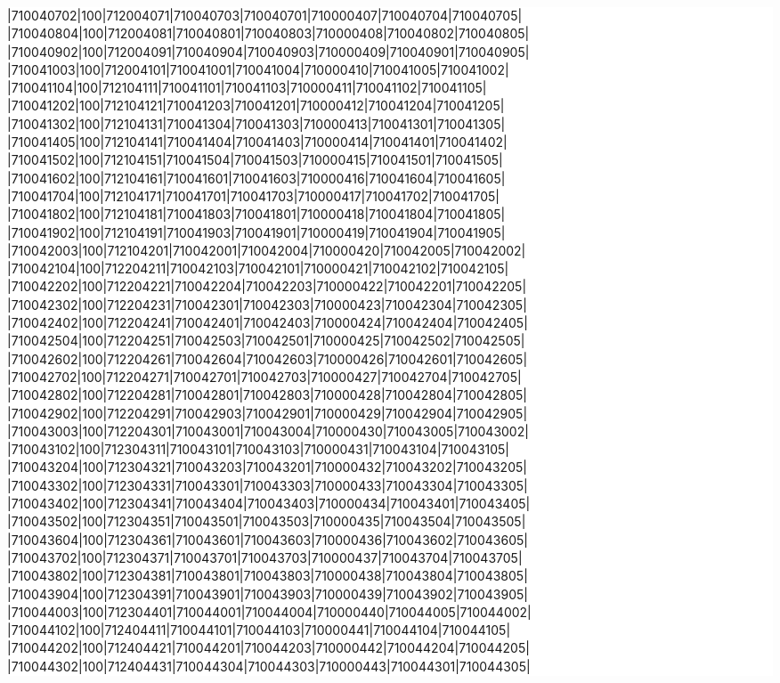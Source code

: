 |710040702|100|712004071|710040703|710040701|710000407|710040704|710040705|
|710040804|100|712004081|710040801|710040803|710000408|710040802|710040805|
|710040902|100|712004091|710040904|710040903|710000409|710040901|710040905|
|710041003|100|712004101|710041001|710041004|710000410|710041005|710041002|
|710041104|100|712104111|710041101|710041103|710000411|710041102|710041105|
|710041202|100|712104121|710041203|710041201|710000412|710041204|710041205|
|710041302|100|712104131|710041304|710041303|710000413|710041301|710041305|
|710041405|100|712104141|710041404|710041403|710000414|710041401|710041402|
|710041502|100|712104151|710041504|710041503|710000415|710041501|710041505|
|710041602|100|712104161|710041601|710041603|710000416|710041604|710041605|
|710041704|100|712104171|710041701|710041703|710000417|710041702|710041705|
|710041802|100|712104181|710041803|710041801|710000418|710041804|710041805|
|710041902|100|712104191|710041903|710041901|710000419|710041904|710041905|
|710042003|100|712104201|710042001|710042004|710000420|710042005|710042002|
|710042104|100|712204211|710042103|710042101|710000421|710042102|710042105|
|710042202|100|712204221|710042204|710042203|710000422|710042201|710042205|
|710042302|100|712204231|710042301|710042303|710000423|710042304|710042305|
|710042402|100|712204241|710042401|710042403|710000424|710042404|710042405|
|710042504|100|712204251|710042503|710042501|710000425|710042502|710042505|
|710042602|100|712204261|710042604|710042603|710000426|710042601|710042605|
|710042702|100|712204271|710042701|710042703|710000427|710042704|710042705|
|710042802|100|712204281|710042801|710042803|710000428|710042804|710042805|
|710042902|100|712204291|710042903|710042901|710000429|710042904|710042905|
|710043003|100|712204301|710043001|710043004|710000430|710043005|710043002|
|710043102|100|712304311|710043101|710043103|710000431|710043104|710043105|
|710043204|100|712304321|710043203|710043201|710000432|710043202|710043205|
|710043302|100|712304331|710043301|710043303|710000433|710043304|710043305|
|710043402|100|712304341|710043404|710043403|710000434|710043401|710043405|
|710043502|100|712304351|710043501|710043503|710000435|710043504|710043505|
|710043604|100|712304361|710043601|710043603|710000436|710043602|710043605|
|710043702|100|712304371|710043701|710043703|710000437|710043704|710043705|
|710043802|100|712304381|710043801|710043803|710000438|710043804|710043805|
|710043904|100|712304391|710043901|710043903|710000439|710043902|710043905|
|710044003|100|712304401|710044001|710044004|710000440|710044005|710044002|
|710044102|100|712404411|710044101|710044103|710000441|710044104|710044105|
|710044202|100|712404421|710044201|710044203|710000442|710044204|710044205|
|710044302|100|712404431|710044304|710044303|710000443|710044301|710044305|